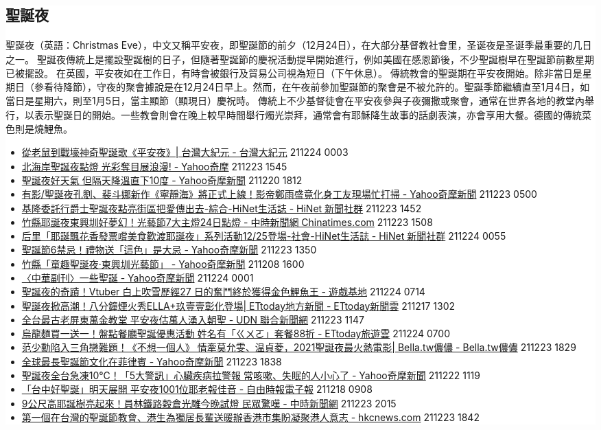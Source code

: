 ## 聖誕夜

聖誕夜（英語：Christmas Eve），中文又稱平安夜，即聖誕節的前夕（12月24日），在大部分基督教社會里，圣诞夜是圣诞季最重要的几日之一。
聖誕夜傳統上是擺設聖誕樹的日子，但隨著聖誕節的慶祝活動提早開始進行，例如美國在感恩節後，不少聖誕樹早在聖誕節前數星期已被擺設。
在英國，平安夜如在工作日，有時會被銀行及貿易公司視為短日（下午休息）。
傳統教會的聖誕期在平安夜開始。除非當日是星期日（參看待降節），守夜的聚會據說是在12月24日早上。然而，在午夜前參加聖誕節的聚會是不被允許的。聖誕季節繼續直至1月4日，如當日是星期六，則至1月5日，當主顯節（顯現日）慶祝時。
傳統上不少基督徒會在平安夜參與子夜彌撒或聚會，通常在世界各地的教堂內舉行，以表示聖誕日的開始。一些教會則會在晚上較早時間舉行燭光崇拜，通常會有耶穌降生故事的話劇表演，亦會享用大餐。德國的傳統菜色則是燒鯉魚。
- [從老鼠到戰壕神奇聖誕歌《平安夜》| 台灣大紀元 - 台灣大紀元](https://www.epochtimes.com.tw/n361432/%E5%BE%9E%E8%80%81%E9%BC%A0%E5%88%B0%E6%88%B0%E5%A3%95-%E7%A5%9E%E5%A5%87%E8%81%96%E8%AA%95%E6%AD%8C%E5%B9%B3%E5%AE%89%E5%A4%9C.html "從老鼠到戰壕神奇聖誕歌《平安夜》| 台灣大紀元 - 台灣大紀元") 211224 0003
- [北海岸聖誕夜點燈 光彩奪目展浪漫! - Yahoo奇摩](https://tw.yahoo.com/travel/%E5%8C%97%E6%B5%B7%E5%B2%B8%E8%81%96%E8%AA%95%E5%A4%9C%E9%BB%9E%E7%87%88-%E5%85%89%E5%BD%A9%E5%A5%AA%E7%9B%AE%E5%B1%95%E6%B5%AA%E6%BC%AB-074500390.html "北海岸聖誕夜點燈 光彩奪目展浪漫! - Yahoo奇摩") 211223 1545
- [聖誕夜好天氣 但隔天降溫直下10度 - Yahoo奇摩新聞](https://tw.news.yahoo.com/%E8%81%96%E8%AA%95%E5%A4%9C%E5%A5%BD%E5%A4%A9%E6%B0%A3-%E4%BD%86%E9%9A%94%E5%A4%A9%E9%99%8D%E6%BA%AB%E7%9B%B4%E4%B8%8B10%E5%BA%A6-101237531.html "聖誕夜好天氣 但隔天降溫直下10度 - Yahoo奇摩新聞") 211220 1812
- [有影/聖誕夜孔劉、裴斗娜新作《寧靜海》將正式上線！影帝鄭雨盛竟化身工友現場忙打掃 - Yahoo奇摩新聞](https://tw.news.yahoo.com/%E6%9C%89%E5%BD%B1-%E8%81%96%E8%AA%95%E5%A4%9C%E5%AD%94%E5%8A%89-%E8%A3%B4%E6%96%97%E5%A8%9C%E6%96%B0%E4%BD%9C-%E5%AF%A7%E9%9D%9C%E6%B5%B7-%E5%B0%87%E6%AD%A3%E5%BC%8F%E4%B8%8A%E7%B7%9A-210059977.html "有影/聖誕夜孔劉、裴斗娜新作《寧靜海》將正式上線！影帝鄭雨盛竟化身工友現場忙打掃 - Yahoo奇摩新聞") 211223 0500
- [基隆委託行爵士聖誕夜點亮街區把愛傳出去-綜合-HiNet生活誌 - HiNet 新聞社群](https://times.hinet.net/news/23673065 "基隆委託行爵士聖誕夜點亮街區把愛傳出去-綜合-HiNet生活誌 - HiNet 新聞社群") 211223 1452
- [竹縣耶誕夜東興圳好夢幻！光藝節7大主燈24日點燈 - 中時新聞網 Chinatimes.com](https://www.chinatimes.com/realtimenews/20211223003384-260405 "竹縣耶誕夜東興圳好夢幻！光藝節7大主燈24日點燈 - 中時新聞網 Chinatimes.com") 211223 1508
- [后里「耶誕飄花香發票嚐美食歡渡耶誕夜」系列活動12/25登場-社會-HiNet生活誌 - HiNet 新聞社群](https://times.hinet.net/news/23674164 "后里「耶誕飄花香發票嚐美食歡渡耶誕夜」系列活動12/25登場-社會-HiNet生活誌 - HiNet 新聞社群") 211224 0055
- [聖誕節6禁忌！禮物送「這色」是大忌 - Yahoo奇摩新聞](https://tw.news.yahoo.com/%E8%81%96%E8%AA%95%E7%AF%806%E7%A6%81%E5%BF%8C-%E7%A6%AE%E7%89%A9%E9%80%81-%E9%80%99%E8%89%B2-%E6%98%AF%E5%A4%A7%E5%BF%8C-055017692.html "聖誕節6禁忌！禮物送「這色」是大忌 - Yahoo奇摩新聞") 211223 1350
- [竹縣「童趣聖誕夜‧東興圳光藝節」 - Yahoo奇摩新聞](https://tw.news.yahoo.com/%E7%AB%B9%E7%B8%A3-%E7%AB%A5%E8%B6%A3%E8%81%96%E8%AA%95%E5%A4%9C-%E6%9D%B1%E8%88%88%E5%9C%B3%E5%85%89%E8%97%9D%E7%AF%80-082033546.html "竹縣「童趣聖誕夜‧東興圳光藝節」 - Yahoo奇摩新聞") 211208 1600
- [〈中華副刊〉一些聖誕 - Yahoo奇摩新聞](https://tw.news.yahoo.com/%E4%B8%AD%E8%8F%AF%E5%89%AF%E5%88%8A-%E4%BA%9B%E8%81%96%E8%AA%95-160151448.html "〈中華副刊〉一些聖誕 - Yahoo奇摩新聞") 211224 0001
- [聖誕夜的奇蹟！Vtuber 白上吹雪歷經27 日的奮鬥終於獲得金色鯉魚王 - 遊戲基地](https://news.gamebase.com.tw/news/detail/99394296 "聖誕夜的奇蹟！Vtuber 白上吹雪歷經27 日的奮鬥終於獲得金色鯉魚王 - 遊戲基地") 211224 0714
- [聖誕夜掀高潮！八分鐘煙火秀ELLA+玖壹壹彰化登場| ETtoday地方新聞 - ETtoday新聞雲](https://www.ettoday.net/news/20211217/2148449.htm "聖誕夜掀高潮！八分鐘煙火秀ELLA+玖壹壹彰化登場| ETtoday地方新聞 - ETtoday新聞雲") 211217 1302
- [全台最古老屏東萬金教堂 平安夜估萬人湧入朝聖 - UDN 聯合新聞網](https://udn.com/news/story/7266/5982348 "全台最古老屏東萬金教堂 平安夜估萬人湧入朝聖 - UDN 聯合新聞網") 211223 1147
- [烏龍麵買一送一！盤點餐廳聖誕優惠活動 姓名有「ㄍㄨㄛ」套餐88折 - ETtoday旅遊雲](https://travel.ettoday.net/article/2153310.htm "烏龍麵買一送一！盤點餐廳聖誕優惠活動 姓名有「ㄍㄨㄛ」套餐88折 - ETtoday旅遊雲") 211224 0700
- [范少勳陷入三角戀難題！《不想一個人》 情牽莫允雯、温貞菱，2021聖誕夜最火熱電影| Bella.tw儂儂 - Bella.tw儂儂](https://www.bella.tw/articles/movies&culture/33039 "范少勳陷入三角戀難題！《不想一個人》 情牽莫允雯、温貞菱，2021聖誕夜最火熱電影| Bella.tw儂儂 - Bella.tw儂儂") 211223 1829
- [全球最長聖誕節文化在菲律賓 - Yahoo奇摩新聞](https://tw.news.yahoo.com/%E5%85%A8%E7%90%83%E6%9C%80%E9%95%B7%E8%81%96%E8%AA%95%E7%AF%80%E6%96%87%E5%8C%96%E5%9C%A8%E8%8F%B2%E5%BE%8B%E8%B3%93-103829147.html "全球最長聖誕節文化在菲律賓 - Yahoo奇摩新聞") 211223 1838
- [聖誕夜全台急凍10℃！「5大警訊」心臟疾病拉警報 常咳嗽、失眠的人小心了 - Yahoo奇摩新聞](https://tw.news.yahoo.com/%E8%81%96%E8%AA%95%E5%A4%9C%E5%85%A8%E5%8F%B0%E6%80%A5%E5%87%8D10-5%E5%A4%A7%E8%AD%A6%E8%A8%8A-%E5%BF%83%E8%87%9F%E7%96%BE%E7%97%85%E6%8B%89%E8%AD%A6%E5%A0%B1-%E5%B8%B8%E5%92%B3%E5%97%BD-%E5%A4%B1%E7%9C%A0%E7%9A%84%E4%BA%BA%E5%B0%8F%E5%BF%83%E4%BA%86-031905393.html "聖誕夜全台急凍10℃！「5大警訊」心臟疾病拉警報 常咳嗽、失眠的人小心了 - Yahoo奇摩新聞") 211222 1119
- [「台中好聖誕」明天展開 平安夜1001位耶老報佳音 - 自由時報電子報](https://news.ltn.com.tw/news/life/breakingnews/3772489 "「台中好聖誕」明天展開 平安夜1001位耶老報佳音 - 自由時報電子報") 211218 0908
- [9公尺高耶誕樹亮起來！員林鐵路穀倉光雕今晚試燈 民眾驚嘆 - 中時新聞網](https://www.chinatimes.com/realtimenews/20211223005335-260405 "9公尺高耶誕樹亮起來！員林鐵路穀倉光雕今晚試燈 民眾驚嘆 - 中時新聞網") 211223 2015
- [第一個在台灣的聖誕節教會、港生為獨居長輩送暖辦香港市集盼凝聚港人意志 - hkcnews.com](https://www.hkcnews.com/article/49552/%E8%81%96%E8%AA%95%E7%AF%80-%E5%B9%B3%E5%AE%89%E5%A4%9C-%E7%8D%A8%E5%B1%85%E9%95%B7%E8%80%85-49552/%E8%81%96%E8%AA%95 "第一個在台灣的聖誕節教會、港生為獨居長輩送暖辦香港市集盼凝聚港人意志 - hkcnews.com") 211223 1842
